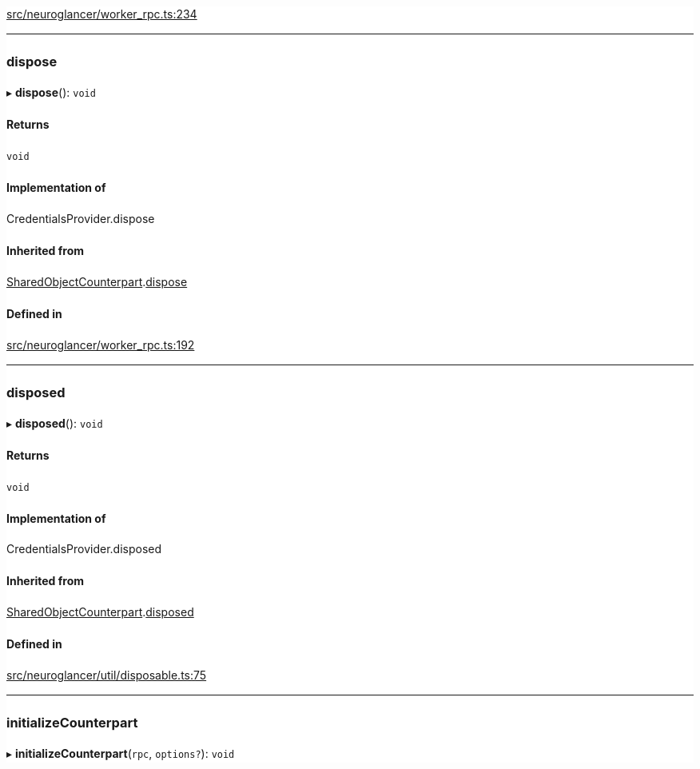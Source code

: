 [src/neuroglancer/worker_rpc.ts:234](https://github.com/ActiveBrainAtlas2/neuroglancer/blob/1beb5d34/src/neuroglancer/worker_rpc.ts#L234)

___

### dispose

▸ **dispose**(): `void`

#### Returns

`void`

#### Implementation of

CredentialsProvider.dispose

#### Inherited from

[SharedObjectCounterpart](annotation_backend._internal_.SharedObjectCounterpart.md).[dispose](annotation_backend._internal_.SharedObjectCounterpart.md#dispose)

#### Defined in

[src/neuroglancer/worker_rpc.ts:192](https://github.com/ActiveBrainAtlas2/neuroglancer/blob/1beb5d34/src/neuroglancer/worker_rpc.ts#L192)

___

### disposed

▸ **disposed**(): `void`

#### Returns

`void`

#### Implementation of

CredentialsProvider.disposed

#### Inherited from

[SharedObjectCounterpart](annotation_backend._internal_.SharedObjectCounterpart.md).[disposed](annotation_backend._internal_.SharedObjectCounterpart.md#disposed)

#### Defined in

[src/neuroglancer/util/disposable.ts:75](https://github.com/ActiveBrainAtlas2/neuroglancer/blob/1beb5d34/src/neuroglancer/util/disposable.ts#L75)

___

### initializeCounterpart

▸ **initializeCounterpart**(`rpc`, `options?`): `void`
